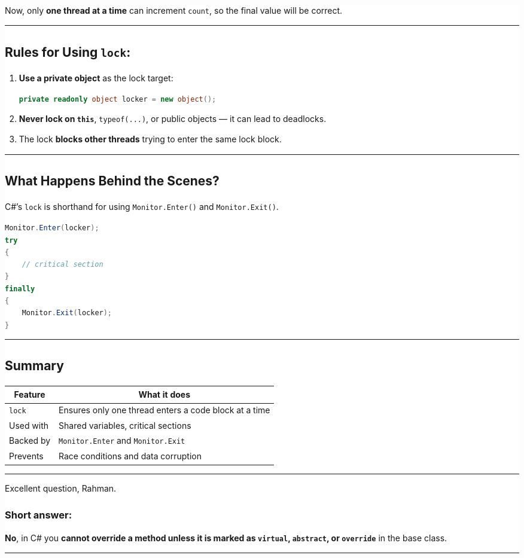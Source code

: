 Now, only **one thread at a time** can increment `count`, so the final value will be correct.

---

## Rules for Using `lock`:

1. **Use a private object** as the lock target:
   ```csharp
   private readonly object locker = new object();
   ```

2. **Never lock on `this`**, `typeof(...)`, or public objects — it can lead to deadlocks.

3. The lock **blocks other threads** trying to enter the same lock block.

---

## What Happens Behind the Scenes?

C#’s `lock` is shorthand for using `Monitor.Enter()` and `Monitor.Exit()`.

```csharp
Monitor.Enter(locker);
try
{
    // critical section
}
finally
{
    Monitor.Exit(locker);
}
```

---

## Summary

| Feature            | What it does                              |
|--------------------|-------------------------------------------|
| `lock`             | Ensures only one thread enters a code block at a time |
| Used with          | Shared variables, critical sections       |
| Backed by          | `Monitor.Enter` and `Monitor.Exit`        |
| Prevents           | Race conditions and data corruption       |

---


Excellent question, Rahman.

### Short answer:
**No**, in C# you **cannot override a method unless it is marked as `virtual`, `abstract`, or `override`** in the base class.

---
